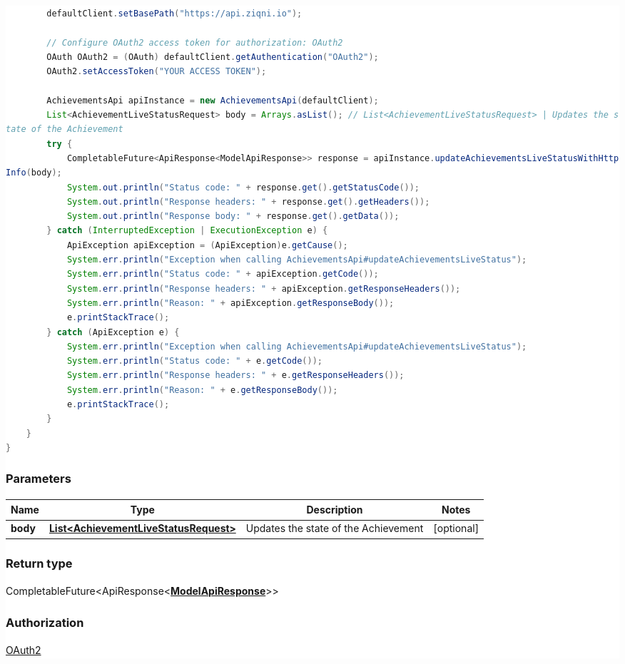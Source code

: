 ```java
        defaultClient.setBasePath("https://api.ziqni.io");
        
        // Configure OAuth2 access token for authorization: OAuth2
        OAuth OAuth2 = (OAuth) defaultClient.getAuthentication("OAuth2");
        OAuth2.setAccessToken("YOUR ACCESS TOKEN");

        AchievementsApi apiInstance = new AchievementsApi(defaultClient);
        List<AchievementLiveStatusRequest> body = Arrays.asList(); // List<AchievementLiveStatusRequest> | Updates the state of the Achievement
        try {
            CompletableFuture<ApiResponse<ModelApiResponse>> response = apiInstance.updateAchievementsLiveStatusWithHttpInfo(body);
            System.out.println("Status code: " + response.get().getStatusCode());
            System.out.println("Response headers: " + response.get().getHeaders());
            System.out.println("Response body: " + response.get().getData());
        } catch (InterruptedException | ExecutionException e) {
            ApiException apiException = (ApiException)e.getCause();
            System.err.println("Exception when calling AchievementsApi#updateAchievementsLiveStatus");
            System.err.println("Status code: " + apiException.getCode());
            System.err.println("Response headers: " + apiException.getResponseHeaders());
            System.err.println("Reason: " + apiException.getResponseBody());
            e.printStackTrace();
        } catch (ApiException e) {
            System.err.println("Exception when calling AchievementsApi#updateAchievementsLiveStatus");
            System.err.println("Status code: " + e.getCode());
            System.err.println("Response headers: " + e.getResponseHeaders());
            System.err.println("Reason: " + e.getResponseBody());
            e.printStackTrace();
        }
    }
}
```

### Parameters


Name | Type | Description  | Notes
------------- | ------------- | ------------- | -------------
 **body** | [**List&lt;AchievementLiveStatusRequest&gt;**](AchievementLiveStatusRequest.md)| Updates the state of the Achievement | [optional]

### Return type

CompletableFuture<ApiResponse<[**ModelApiResponse**](ModelApiResponse.md)>>


### Authorization

[OAuth2](../README.md#OAuth2)
